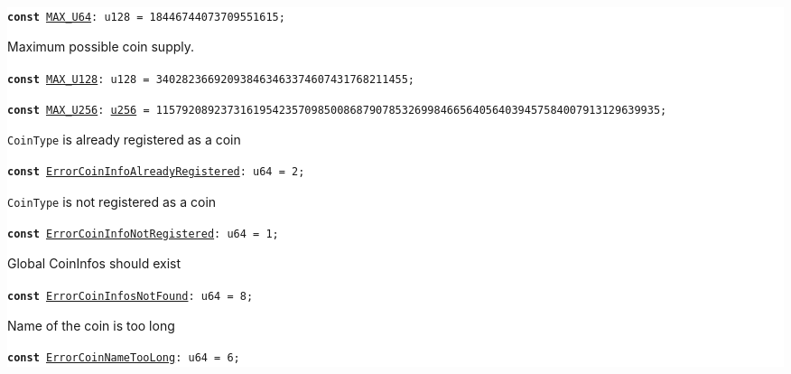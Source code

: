 
<pre><code><b>const</b> <a href="coin.md#0x3_coin_MAX_U64">MAX_U64</a>: u128 = 18446744073709551615;
</code></pre>



<a name="0x3_coin_MAX_U128"></a>

Maximum possible coin supply.


<pre><code><b>const</b> <a href="coin.md#0x3_coin_MAX_U128">MAX_U128</a>: u128 = 340282366920938463463374607431768211455;
</code></pre>



<a name="0x3_coin_MAX_U256"></a>



<pre><code><b>const</b> <a href="coin.md#0x3_coin_MAX_U256">MAX_U256</a>: <a href="">u256</a> = 115792089237316195423570985008687907853269984665640564039457584007913129639935;
</code></pre>



<a name="0x3_coin_ErrorCoinInfoAlreadyRegistered"></a>

<code>CoinType</code> is already registered as a coin


<pre><code><b>const</b> <a href="coin.md#0x3_coin_ErrorCoinInfoAlreadyRegistered">ErrorCoinInfoAlreadyRegistered</a>: u64 = 2;
</code></pre>



<a name="0x3_coin_ErrorCoinInfoNotRegistered"></a>

<code>CoinType</code> is not registered as a coin


<pre><code><b>const</b> <a href="coin.md#0x3_coin_ErrorCoinInfoNotRegistered">ErrorCoinInfoNotRegistered</a>: u64 = 1;
</code></pre>



<a name="0x3_coin_ErrorCoinInfosNotFound"></a>

Global CoinInfos should exist


<pre><code><b>const</b> <a href="coin.md#0x3_coin_ErrorCoinInfosNotFound">ErrorCoinInfosNotFound</a>: u64 = 8;
</code></pre>



<a name="0x3_coin_ErrorCoinNameTooLong"></a>

Name of the coin is too long


<pre><code><b>const</b> <a href="coin.md#0x3_coin_ErrorCoinNameTooLong">ErrorCoinNameTooLong</a>: u64 = 6;
</code></pre>
